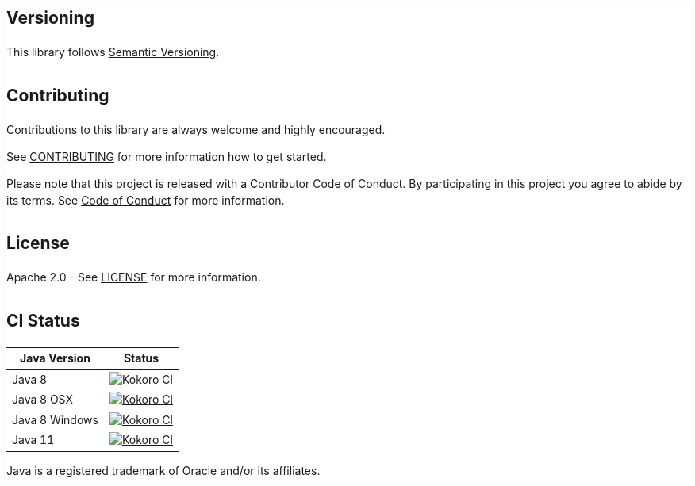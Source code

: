 ## Versioning


This library follows [Semantic Versioning](http://semver.org/).



## Contributing


Contributions to this library are always welcome and highly encouraged.

See [CONTRIBUTING][contributing] for more information how to get started.

Please note that this project is released with a Contributor Code of Conduct. By participating in
this project you agree to abide by its terms. See [Code of Conduct][code-of-conduct] for more
information.


## License

Apache 2.0 - See [LICENSE][license] for more information.

## CI Status

Java Version | Status
------------ | ------
Java 8 | [![Kokoro CI][kokoro-badge-image-2]][kokoro-badge-link-2]
Java 8 OSX | [![Kokoro CI][kokoro-badge-image-3]][kokoro-badge-link-3]
Java 8 Windows | [![Kokoro CI][kokoro-badge-image-4]][kokoro-badge-link-4]
Java 11 | [![Kokoro CI][kokoro-badge-image-5]][kokoro-badge-link-5]

Java is a registered trademark of Oracle and/or its affiliates.

[product-docs]: https://cloud.google.com/pubsub/lite/docs
[javadocs]: https://cloud.google.com/java/docs/reference/google-cloud-pubsublite/latest/history
[kokoro-badge-image-1]: http://storage.googleapis.com/cloud-devrel-public/java/badges/java-pubsublite/java7.svg
[kokoro-badge-link-1]: http://storage.googleapis.com/cloud-devrel-public/java/badges/java-pubsublite/java7.html
[kokoro-badge-image-2]: http://storage.googleapis.com/cloud-devrel-public/java/badges/java-pubsublite/java8.svg
[kokoro-badge-link-2]: http://storage.googleapis.com/cloud-devrel-public/java/badges/java-pubsublite/java8.html
[kokoro-badge-image-3]: http://storage.googleapis.com/cloud-devrel-public/java/badges/java-pubsublite/java8-osx.svg
[kokoro-badge-link-3]: http://storage.googleapis.com/cloud-devrel-public/java/badges/java-pubsublite/java8-osx.html
[kokoro-badge-image-4]: http://storage.googleapis.com/cloud-devrel-public/java/badges/java-pubsublite/java8-win.svg
[kokoro-badge-link-4]: http://storage.googleapis.com/cloud-devrel-public/java/badges/java-pubsublite/java8-win.html
[kokoro-badge-image-5]: http://storage.googleapis.com/cloud-devrel-public/java/badges/java-pubsublite/java11.svg
[kokoro-badge-link-5]: http://storage.googleapis.com/cloud-devrel-public/java/badges/java-pubsublite/java11.html
[stability-image]: https://img.shields.io/badge/stability-stable-green
[maven-version-image]: https://img.shields.io/maven-central/v/com.google.cloud/google-cloud-pubsublite.svg
[maven-version-link]: https://central.sonatype.com/artifact/com.google.cloud/google-cloud-pubsublite/1.12.6
[authentication]: https://github.com/googleapis/google-cloud-java#authentication
[auth-scopes]: https://developers.google.com/identity/protocols/oauth2/scopes
[predefined-iam-roles]: https://cloud.google.com/iam/docs/understanding-roles#predefined_roles
[iam-policy]: https://cloud.google.com/iam/docs/overview#cloud-iam-policy
[developer-console]: https://console.developers.google.com/
[create-project]: https://cloud.google.com/resource-manager/docs/creating-managing-projects
[cloud-cli]: https://cloud.google.com/cli
[troubleshooting]: https://github.com/googleapis/google-cloud-java/blob/main/TROUBLESHOOTING.md
[contributing]: https://github.com/googleapis/java-pubsublite/blob/main/CONTRIBUTING.md
[code-of-conduct]: https://github.com/googleapis/java-pubsublite/blob/main/CODE_OF_CONDUCT.md#contributor-code-of-conduct
[license]: https://github.com/googleapis/java-pubsublite/blob/main/LICENSE
[enable-billing]: https://cloud.google.com/apis/docs/getting-started#enabling_billing
[enable-api]: https://console.cloud.google.com/flows/enableapi?apiid=pubsublite.googleapis.com
[libraries-bom]: https://github.com/GoogleCloudPlatform/cloud-opensource-java/wiki/The-Google-Cloud-Platform-Libraries-BOM
[shell_img]: https://gstatic.com/cloudssh/images/open-btn.png

[semver]: https://semver.org/
[cloudlibs]: https://cloud.google.com/apis/docs/client-libraries-explained
[apilibs]: https://cloud.google.com/apis/docs/client-libraries-explained#google_api_client_libraries
[oracle]: https://www.oracle.com/java/technologies/java-se-support-roadmap.html
[g-c-j]: http://github.com/googleapis/google-cloud-java
